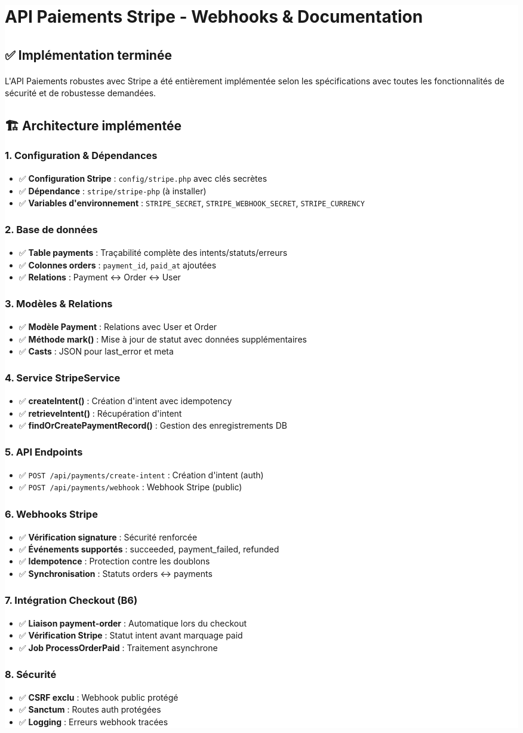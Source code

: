 # API Paiements Stripe - Webhooks & Documentation

## ✅ **Implémentation terminée**

L'API Paiements robustes avec Stripe a été entièrement implémentée selon les spécifications avec toutes les fonctionnalités de sécurité et de robustesse demandées.

## 🏗️ **Architecture implémentée**

### **1. Configuration & Dépendances**
- ✅ **Configuration Stripe** : `config/stripe.php` avec clés secrètes
- ✅ **Dépendance** : `stripe/stripe-php` (à installer)
- ✅ **Variables d'environnement** : `STRIPE_SECRET`, `STRIPE_WEBHOOK_SECRET`, `STRIPE_CURRENCY`

### **2. Base de données**
- ✅ **Table payments** : Traçabilité complète des intents/statuts/erreurs
- ✅ **Colonnes orders** : `payment_id`, `paid_at` ajoutées
- ✅ **Relations** : Payment ↔ Order ↔ User

### **3. Modèles & Relations**
- ✅ **Modèle Payment** : Relations avec User et Order
- ✅ **Méthode mark()** : Mise à jour de statut avec données supplémentaires
- ✅ **Casts** : JSON pour last_error et meta

### **4. Service StripeService**
- ✅ **createIntent()** : Création d'intent avec idempotency
- ✅ **retrieveIntent()** : Récupération d'intent
- ✅ **findOrCreatePaymentRecord()** : Gestion des enregistrements DB

### **5. API Endpoints**
- ✅ `POST /api/payments/create-intent` : Création d'intent (auth)
- ✅ `POST /api/payments/webhook` : Webhook Stripe (public)

### **6. Webhooks Stripe**
- ✅ **Vérification signature** : Sécurité renforcée
- ✅ **Événements supportés** : succeeded, payment_failed, refunded
- ✅ **Idempotence** : Protection contre les doublons
- ✅ **Synchronisation** : Statuts orders ↔ payments

### **7. Intégration Checkout (B6)**
- ✅ **Liaison payment-order** : Automatique lors du checkout
- ✅ **Vérification Stripe** : Statut intent avant marquage paid
- ✅ **Job ProcessOrderPaid** : Traitement asynchrone

### **8. Sécurité**
- ✅ **CSRF exclu** : Webhook public protégé
- ✅ **Sanctum** : Routes auth protégées
- ✅ **Logging** : Erreurs webhook tracées
